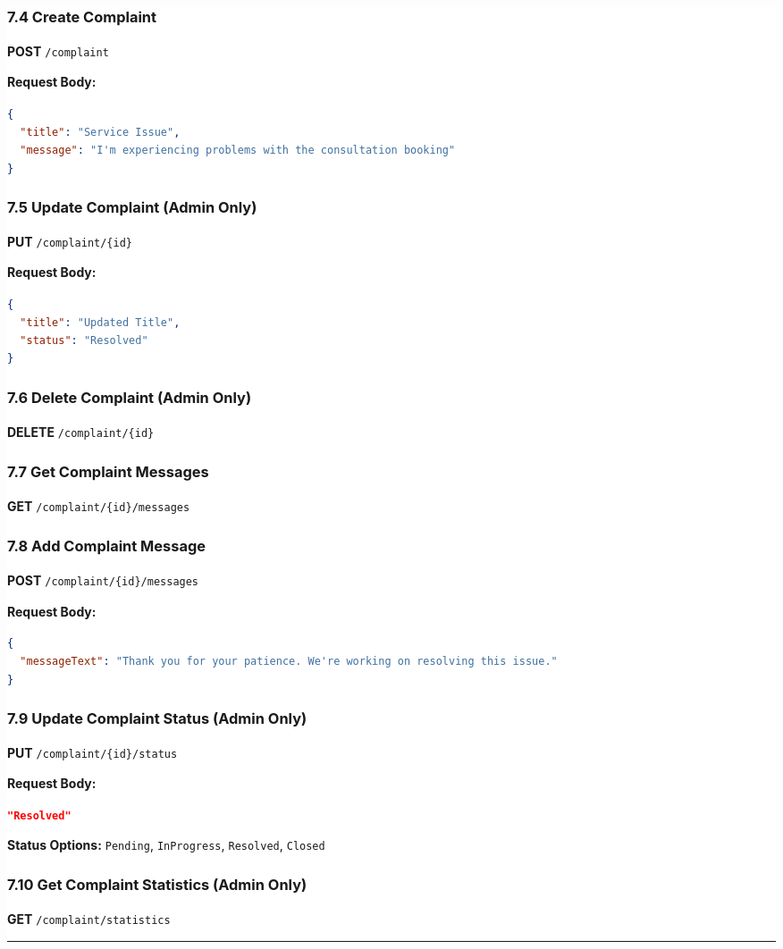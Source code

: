 ### 7.4 Create Complaint
**POST** `/complaint`

**Request Body:**
```json
{
  "title": "Service Issue",
  "message": "I'm experiencing problems with the consultation booking"
}
```

### 7.5 Update Complaint (Admin Only)
**PUT** `/complaint/{id}`

**Request Body:**
```json
{
  "title": "Updated Title",
  "status": "Resolved"
}
```

### 7.6 Delete Complaint (Admin Only)
**DELETE** `/complaint/{id}`

### 7.7 Get Complaint Messages
**GET** `/complaint/{id}/messages`

### 7.8 Add Complaint Message
**POST** `/complaint/{id}/messages`

**Request Body:**
```json
{
  "messageText": "Thank you for your patience. We're working on resolving this issue."
}
```

### 7.9 Update Complaint Status (Admin Only)
**PUT** `/complaint/{id}/status`

**Request Body:**
```json
"Resolved"
```

**Status Options:** `Pending`, `InProgress`, `Resolved`, `Closed`

### 7.10 Get Complaint Statistics (Admin Only)
**GET** `/complaint/statistics`

---

